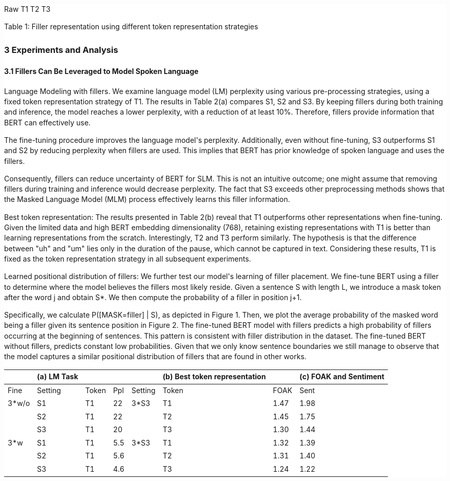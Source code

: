 Raw T1 T2 T3

Table 1: Filler representation using different token representation strategies

### 3 Experiments and Analysis

#### 3.1 Fillers Can Be Leveraged to Model Spoken Language

Language Modeling with fillers. We examine language model (LM) perplexity using various pre-processing strategies, using a fixed token representation strategy of T1. The results in Table 2(a) compares S1, S2 and S3. By keeping fillers during both training and inference, the model reaches a lower perplexity, with a reduction of at least 10%. Therefore, fillers provide information that BERT can effectively use.

The fine-tuning procedure improves the language model's perplexity. Additionally, even without fine-tuning, S3 outperforms S1 and S2 by reducing perplexity when fillers are used. This implies that BERT has prior knowledge of spoken language and uses the fillers.

Consequently, fillers can reduce uncertainty of BERT for SLM. This is not an intuitive outcome; one might assume that removing fillers during training and inference would decrease perplexity. The fact that S3 exceeds other preprocessing methods shows that the Masked Language Model (MLM) process effectively learns this filler information.

Best token representation: The results presented in Table 2(b) reveal that T1 outperforms other representations when fine-tuning. Given the limited data and high BERT embedding dimensionality (768), retaining existing representations with T1 is better than learning representations from the scratch. Interestingly, T2 and T3 perform similarly. The hypothesis is that the difference between "uh" and "um" lies only in the duration of the pause, which cannot be captured in text. Considering these results, T1 is fixed as the token representation strategy in all subsequent experiments.

Learned positional distribution of fillers: We further test our model's learning of filler placement. We fine-tune BERT using a filler to determine where the model believes the fillers most likely reside. Given a sentence S with length L, we introduce a mask token after the word j and obtain S*. We then compute the probability of a filler in position j+1.

Specifically, we calculate P([MASK=filler] | S), as depicted in Figure 1. Then, we plot the average probability of the masked word being a filler given its sentence position in Figure 2. The fine-tuned BERT model with fillers predicts a high probability of fillers occurring at the beginning of sentences. This pattern is consistent with filler distribution in the dataset. The fine-tuned BERT without fillers, predicts constant low probabilities. Given that we only know sentence boundaries we still manage to observe that the model captures a similar positional distribution of fillers that are found in other works.

|  | (a) LM Task |  |  |  | (b) Best token representation |  | (c) FOAK and Sentiment |
| --- | --- | --- | --- | --- | --- | --- | --- |
| Fine | Setting | Token | Ppl | Setting | Token | FOAK | Sent |
| 3*w/o | S1 | T1 | 22 | 3*S3 | T1 | 1.47 | 1.98 |
|  | S2 | T1 | 22 |  | T2 | 1.45 | 1.75 |
|  | S3 | T1 | 20 |  | T3 | 1.30 | 1.44 |
| 3*w | S1 | T1 | 5.5 | 3*S3 | T1 | 1.32 | 1.39 |
|  | S2 | T1 | 5.6 |  | T2 | 1.31 | 1.40 |
|  | S3 | T1 | 4.6 |  | T3 | 1.24 | 1.22 |
